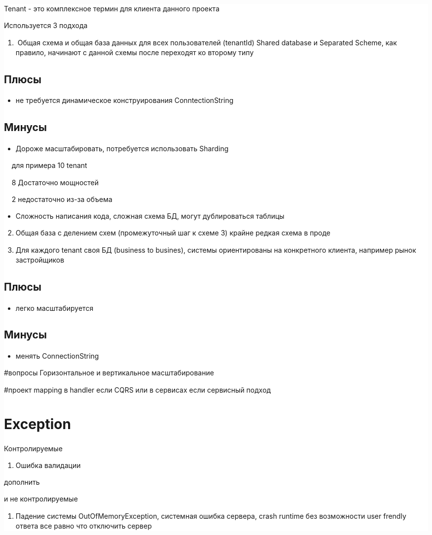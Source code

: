 Tenant - это комплексное термин для клиента данного проекта
 
Используется 3 подхода

1.  Общая схема и общая база данных для всех пользователей (tenantId) Shared database и Separated Scheme, как правило, начинают с данной схемы после переходят ко второму типу

## Плюсы

- не требуется динамическое конструирования ConntectionString

## Минусы

- Дороже масштабировать, потребуется использовать Sharding

    для примера 10 tenant

    8 Достаточно мощностей

    2 недостаточно из-за объема

- Сложность написания кода, сложная схема БД, могут дублироваться таблицы

2. Общая база с делением схем (промежуточный шаг к схеме 3) крайне редкая схема в проде

3. Для каждого tenant своя БД (business to busines), системы ориентированы на конкретного клиента, например рынок застройщиков

## Плюсы

- легко масштабируется

## Минусы

- менять ConnectionString

  

#вопросы Горизонтальное и вертикальное масштабирование

  

#проект mapping в handler если CQRS или в сервисах если сервисный подход

  

# Exception

  

Контролируемые

1. Ошибка валидации

дополнить

и не контролируемые

1. Падение системы OutOfMemoryException, системная ошибка сервера, crash runtime без возможности user frendly ответа все равно что отключить сервер
